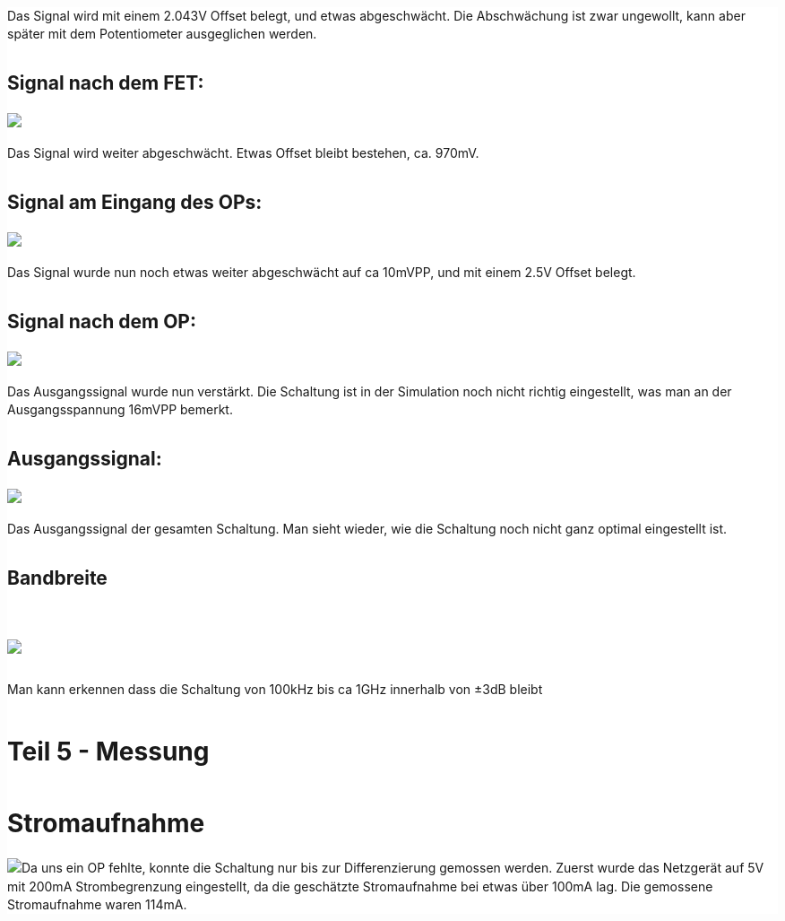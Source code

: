 Das Signal wird mit einem 2.043V Offset belegt, und etwas abgeschwächt. Die Abschwächung ist zwar ungewollt, kann aber später mit dem Potentiometer ausgeglichen werden. 

## Signal nach dem FET:

![](pic11.png)



Das Signal wird weiter abgeschwächt. Etwas Offset bleibt bestehen, ca. 970mV.

## Signal am Eingang des OPs:

![](pic12.png)


Das Signal wurde nun noch etwas weiter abgeschwächt auf ca 10mVPP, und mit einem 2.5V Offset belegt. 

## Signal nach dem OP:

![](pic13.png)



Das Ausgangssignal wurde nun verstärkt. Die Schaltung ist in der Simulation noch nicht richtig eingestellt, was man an der Ausgangsspannung 16mVPP bemerkt. 


## Ausgangssignal:

![](pic14.png)



Das Ausgangssignal der gesamten Schaltung. Man sieht wieder, wie die Schaltung noch nicht ganz optimal eingestellt ist.



## Bandbreite

# ![](pic15.png)



Man kann erkennen dass die Schaltung von 100kHz bis ca 1GHz innerhalb von ±3dB bleibt

# **Teil 5 - Messung**

# Stromaufnahme
![](pic16.jpeg)Da uns ein OP fehlte, konnte die Schaltung nur bis zur Differenzierung gemossen werden. Zuerst wurde das Netzgerät auf 5V mit 200mA Strombegrenzung eingestellt, da die geschätzte Stromaufnahme bei etwas über 100mA lag. Die gemossene Stromaufnahme waren 114mA.

